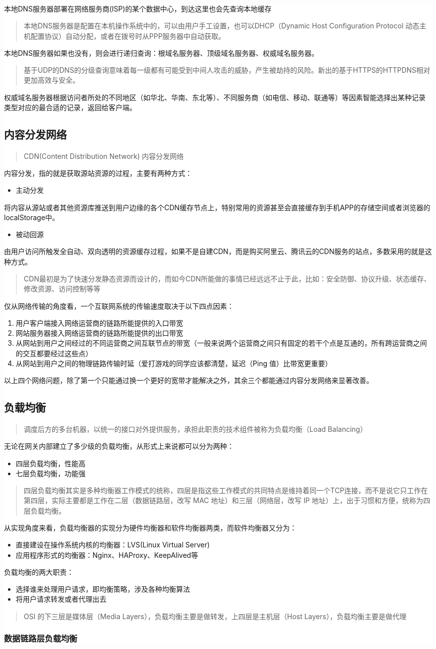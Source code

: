 本地DNS服务器部署在网络服务商(ISP)的某个数据中心，到达这里也会先查询本地缓存

> 本地DNS服务器是配置在本机操作系统中的，可以由用户手工设置，也可以DHCP（Dynamic Host Configuration Protocol 动态主机配置协议）自动分配，或者在拨号时从PPP服务器中自动获取。

本地DNS服务器如果也没有，则会进行递归查询：根域名服务器、顶级域名服务器、权威域名服务器。

> 基于UDP的DNS的分级查询意味着每一级都有可能受到中间人攻击的威胁，产生被劫持的风险。新出的基于HTTPS的HTTPDNS相对更加高效与安全。

权威域名服务器根据访问者所处的不同地区（如华北、华南、东北等）、不同服务商（如电信、移动、联通等）等因素智能选择出某种记录类型对应的最合适的记录，返回给客户端。

## 内容分发网络

> CDN(Content Distribution Network) 内容分发网络

内容分发，指的就是获取源站资源的过程，主要有两种方式：

- 主动分发

将内容从源站或者其他资源库推送到用户边缘的各个CDN缓存节点上，特别常用的资源甚至会直接缓存到手机APP的存储空间或者浏览器的localStorage中。

- 被动回源

由用户访问所触发全自动、双向透明的资源缓存过程，如果不是自建CDN，而是购买阿里云、腾讯云的CDN服务的站点，多数采用的就是这种方式。

> CDN最初是为了快速分发静态资源而设计的，而如今CDN所能做的事情已经远远不止于此，比如：安全防御、协议升级、状态缓存、修改资源、访问控制等等

仅从网络传输的角度看，一个互联网系统的传输速度取决于以下四点因素：

1. 用户客户端接入网络运营商的链路所能提供的入口带宽
2. 网站服务器接入网络运营商的链路所能提供的出口带宽
3. 从网站到用户之间经过的不同运营商之间互联节点的带宽（一般来说两个运营商之间只有固定的若干个点是互通的，所有跨运营商之间的交互都要经过这些点）
4. 从网站到用户之间的物理链路传输时延（爱打游戏的同学应该都清楚，延迟（Ping 值）比带宽更重要）

以上四个网络问题，除了第一个只能通过换一个更好的宽带才能解决之外，其余三个都能通过内容分发网络来显著改善。

## 负载均衡

> 调度后方的多台机器，以统一的接口对外提供服务，承担此职责的技术组件被称为负载均衡（Load Balancing）

无论在网关内部建立了多少级的负载均衡，从形式上来说都可以分为两种：

- 四层负载均衡，性能高
- 七层负载均衡，功能强

> 四层负载均衡其实是多种均衡器工作模式的统称，四层是指这些工作模式的共同特点是维持着同一个TCP连接，而不是说它只工作在第四层，实际主要都是工作在二层（数据链路层，改写 MAC 地址）和三层（网络层，改写 IP 地址）上，出于习惯和方便，统称为四层负载均衡。

从实现角度来看，负载均衡器的实现分为硬件均衡器和软件均衡器两类，而软件均衡器又分为：

- 直接建设在操作系统内核的均衡器：LVS(Linux Virtual Server)
- 应用程序形式的均衡器：Nginx、HAProxy、KeepAlived等

负载均衡的两大职责：

- 选择谁来处理用户请求，即均衡策略，涉及各种均衡算法
- 将用户请求转发或者代理出去

> OSI 的下三层是媒体层（Media Layers），负载均衡主要是做转发，上四层是主机层（Host Layers），负载均衡主要是做代理

### 数据链路层负载均衡
